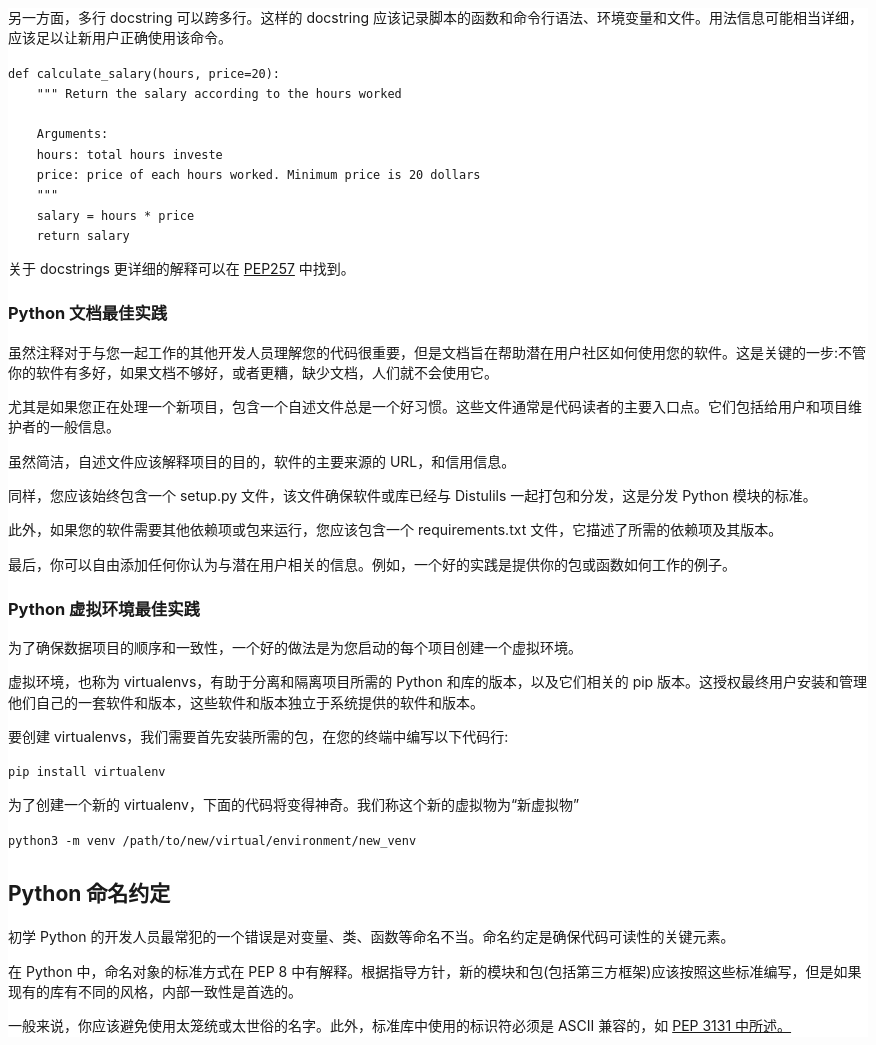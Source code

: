另一方面，多行 docstring 可以跨多行。这样的 docstring 应该记录脚本的函数和命令行语法、环境变量和文件。用法信息可能相当详细，应该足以让新用户正确使用该命令。

```
def calculate_salary(hours, price=20):
    """ Return the salary according to the hours worked

    Arguments:
    hours: total hours investe
    price: price of each hours worked. Minimum price is 20 dollars
    """
    salary = hours * price
    return salary
```

关于 docstrings 更详细的解释可以在 [PEP257](https://web.archive.org/web/20220818201427/https://peps.python.org/pep-0257/) 中找到。

### Python 文档最佳实践

虽然注释对于与您一起工作的其他开发人员理解您的代码很重要，但是文档旨在帮助潜在用户社区如何使用您的软件。这是关键的一步:不管你的软件有多好，如果文档不够好，或者更糟，缺少文档，人们就不会使用它。

尤其是如果您正在处理一个新项目，包含一个自述文件总是一个好习惯。这些文件通常是代码读者的主要入口点。它们包括给用户和项目维护者的一般信息。

虽然简洁，自述文件应该解释项目的目的，软件的主要来源的 URL，和信用信息。

同样，您应该始终包含一个 setup.py 文件，该文件确保软件或库已经与 Distulils 一起打包和分发，这是分发 Python 模块的标准。

此外，如果您的软件需要其他依赖项或包来运行，您应该包含一个 requirements.txt 文件，它描述了所需的依赖项及其版本。

最后，你可以自由添加任何你认为与潜在用户相关的信息。例如，一个好的实践是提供你的包或函数如何工作的例子。

### Python 虚拟环境最佳实践

为了确保数据项目的顺序和一致性，一个好的做法是为您启动的每个项目创建一个虚拟环境。

虚拟环境，也称为 virtualenvs，有助于分离和隔离项目所需的 Python 和库的版本，以及它们相关的 pip 版本。这授权最终用户安装和管理他们自己的一套软件和版本，这些软件和版本独立于系统提供的软件和版本。

要创建 virtualenvs，我们需要首先安装所需的包，在您的终端中编写以下代码行:

```
pip install virtualenv
```

为了创建一个新的 virtualenv，下面的代码将变得神奇。我们称这个新的虚拟物为“新虚拟物”

```
python3 -m venv /path/to/new/virtual/environment/new_venv
```

## Python 命名约定

初学 Python 的开发人员最常犯的一个错误是对变量、类、函数等命名不当。命名约定是确保代码可读性的关键元素。

在 Python 中，命名对象的标准方式在 PEP 8 中有解释。根据指导方针，新的模块和包(包括第三方框架)应该按照这些标准编写，但是如果现有的库有不同的风格，内部一致性是首选的。

一般来说，你应该避免使用太笼统或太世俗的名字。此外，标准库中使用的标识符必须是 ASCII 兼容的，如 [PEP 3131 中所述。](https://web.archive.org/web/20220818201427/https://peps.python.org/pep-3131/)
